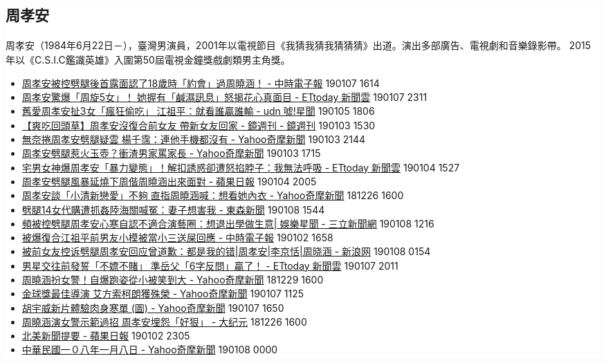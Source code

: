 ## 周孝安

周孝安（1984年6月22日－），臺灣男演員，2001年以電視節目《我猜我猜我猜猜猜》出道。演出多部廣告、電視劇和音樂錄影帶。
2015年以《C.S.I.C鑑識英雄》入圍第50屆電視金鐘獎戲劇類男主角獎。
- [周孝安被控劈腿後首露面認了18歲時「約會」過周曉涵！ - 中時電子報](https://www.chinatimes.com/realtimenews/20190107002664-260404 "周孝安被控劈腿後首露面認了18歲時「約會」過周曉涵！ - 中時電子報") 190107 1614
- [周孝安驚爆「周旋5女」！ 她握有「鹹濕訊息」怒揭花心真面目 - ETtoday 新聞雲](https://www.ettoday.net/news/20190107/1350615.htm "周孝安驚爆「周旋5女」！ 她握有「鹹濕訊息」怒揭花心真面目 - ETtoday 新聞雲") 190107 2311
- [舊愛周孝安扯3女「瘋狂偷吃」 江祖平：就看誰贏誰輸 - udn 噓!星聞](https://stars.udn.com/star/story/10091/3576586 "舊愛周孝安扯3女「瘋狂偷吃」 江祖平：就看誰贏誰輸 - udn 噓!星聞") 190105 1806
- [【爽吃回頭草】周孝安沒復合前女友 帶新女友回家 - 鏡週刊 - 鏡週刊](https://www.mirrormedia.mg/story/20190102ent006 "【爽吃回頭草】周孝安沒復合前女友 帶新女友回家 - 鏡週刊 - 鏡週刊") 190103 1530
- [無奈捲周孝安劈腿疑雲 楊千霈：連他手機都沒有 - Yahoo奇摩新聞](https://tw.news.yahoo.com/%E7%84%A1%E5%A5%88%E6%8D%B2%E5%91%A8%E5%AD%9D%E5%AE%89%E5%8A%88%E8%85%BF%E7%96%91%E9%9B%B2-%E6%A5%8A%E5%8D%83%E9%9C%88-%E9%80%A3%E4%BB%96%E6%89%8B%E6%A9%9F%E9%83%BD%E6%B2%92%E6%9C%89-134432878.html "無奈捲周孝安劈腿疑雲 楊千霈：連他手機都沒有 - Yahoo奇摩新聞") 190103 2144
- [周孝安劈腿惹火玉壺？衝渣男家罵家長 - Yahoo奇摩新聞](https://tw.news.yahoo.com/%E5%91%A8%E5%AD%9D%E5%AE%89%E5%8A%88%E8%85%BF%E6%83%B9%E7%81%AB%E7%8E%89%E5%A3%BA-%E8%A1%9D%E6%B8%A3%E7%94%B7%E5%AE%B6%E7%BD%B5%E5%AE%B6%E9%95%B7-091004393.html "周孝安劈腿惹火玉壺？衝渣男家罵家長 - Yahoo奇摩新聞") 190103 1715
- [宅男女神爆周孝安「暴力變態」！解扣誘惑卻遭怒掐脖子：我無法呼吸 - ETtoday 新聞雲](https://star.ettoday.net/news/1348129 "宅男女神爆周孝安「暴力變態」！解扣誘惑卻遭怒掐脖子：我無法呼吸 - ETtoday 新聞雲") 190104 1527
- [周孝安劈腿風暴延燒下周偕周曉涵出來面對 - 蘋果日報](https://tw.appledaily.com/new/realtime/20190104/1495085/ "周孝安劈腿風暴延燒下周偕周曉涵出來面對 - 蘋果日報") 190104 2005
- [周孝安談「小清新戀愛」不夠 直指周曉涵喊：想看她內衣 - Yahoo奇摩新聞](https://tw.news.yahoo.com/%E5%91%A8%E5%AD%9D%E5%AE%89%E8%AB%87-%E5%B0%8F%E6%B8%85%E6%96%B0%E6%88%80%E6%84%9B-%E4%B8%8D%E5%A4%A0-%E7%9B%B4%E6%8C%87%E5%91%A8%E6%9B%89%E6%B6%B5%E5%96%8A-%E6%83%B3%E7%9C%8B%E5%A5%B9%E5%85%A7%E8%A1%A3-092119996.html "周孝安談「小清新戀愛」不夠 直指周曉涵喊：想看她內衣 - Yahoo奇摩新聞") 181226 1600
- [劈腿14女代購遭抓姦陸海關喊冤：妻子想害我 - 東森新聞](https://news.ebc.net.tw/News/Article/147400 "劈腿14女代購遭抓姦陸海關喊冤：妻子想害我 - 東森新聞") 190108 1544
- [頻被控劈腿周孝安心寒自認不適合演藝圈：想退出學做生意| 娛樂星聞 - 三立新聞網](https://www.setn.com/E/News.aspx?NewsID=481915 "頻被控劈腿周孝安心寒自認不適合演藝圈：想退出學做生意| 娛樂星聞 - 三立新聞網") 190108 1216
- [被爆復合江祖平前男友小模被當小三送屎回應 - 中時電子報](https://www.chinatimes.com/realtimenews/20190102003087-260404 "被爆復合江祖平前男友小模被當小三送屎回應 - 中時電子報") 190102 1658
- [被前女友控诉劈腿周孝安回应曾道歉：都是我的错|周孝安|李京恬|周晓涵 - 新浪网](http://ent.sina.com.cn/s/h/2019-01-08/doc-ihqhqcis4017189.shtml "被前女友控诉劈腿周孝安回应曾道歉：都是我的错|周孝安|李京恬|周晓涵 - 新浪网") 190108 0154
- [男星交往前發誓「不嫖不賭」 準岳父「6字反問」贏了！ - ETtoday 新聞雲](https://www.ettoday.net/news/20190107/1350179.htm "男星交往前發誓「不嫖不賭」 準岳父「6字反問」贏了！ - ETtoday 新聞雲") 190107 2011
- [周曉涵扮女警！自爆跑姿從小被笑到大 - Yahoo奇摩新聞](https://tw.news.yahoo.com/%E5%91%A8%E6%9B%89%E6%B6%B5%E6%89%AE%E5%A5%B3%E8%AD%A6-%E8%87%AA%E7%88%86%E8%B7%91%E5%A7%BF%E5%BE%9E%E5%B0%8F%E8%A2%AB%E7%AC%91%E5%88%B0%E5%A4%A7-022005446.html "周曉涵扮女警！自爆跑姿從小被笑到大 - Yahoo奇摩新聞") 181229 1600
- [金球獎最佳導演 艾方索柯朗獲殊榮 - Yahoo奇摩新聞](https://tw.news.yahoo.com/%E9%87%91%E7%90%83%E7%8D%8E%E6%9C%80%E4%BD%B3%E5%B0%8E%E6%BC%94-%E8%89%BE%E6%96%B9%E7%B4%A2%E6%9F%AF%E6%9C%97%E7%8D%B2%E6%AE%8A%E6%A6%AE-032554689.html "金球獎最佳導演 艾方索柯朗獲殊榮 - Yahoo奇摩新聞") 190107 1125
- [胡宇威新片體驗肉身寒單 (圖) - Yahoo奇摩新聞](https://tw.news.yahoo.com/%E8%83%A1%E5%AE%87%E5%A8%81%E6%96%B0%E7%89%87%E9%AB%94%E9%A9%97%E8%82%89%E8%BA%AB%E5%AF%92%E5%96%AE-%E5%9C%96-085021340.html "胡宇威新片體驗肉身寒單 (圖) - Yahoo奇摩新聞") 190107 1650
- [周曉涵演女警示範過招 周孝安埋怨「好狠」 - 大纪元](http://www.epochtimes.com/gb/18/12/26/n10933590.htm "周曉涵演女警示範過招 周孝安埋怨「好狠」 - 大纪元") 181226 1600
- [北美新聞提要 - 蘋果日報](https://tw.appledaily.com/new/realtime/20190102/1493831/ "北美新聞提要 - 蘋果日報") 190102 2305
- [中華民國一０八年一月八日 - Yahoo奇摩新聞](https://tw.news.yahoo.com/%E4%B8%AD%E8%8F%AF%E6%B0%91%E5%9C%8B-%E5%85%AB%E5%B9%B4-%E6%9C%88%E5%85%AB%E6%97%A5-160010249.html "中華民國一０八年一月八日 - Yahoo奇摩新聞") 190108 0000
